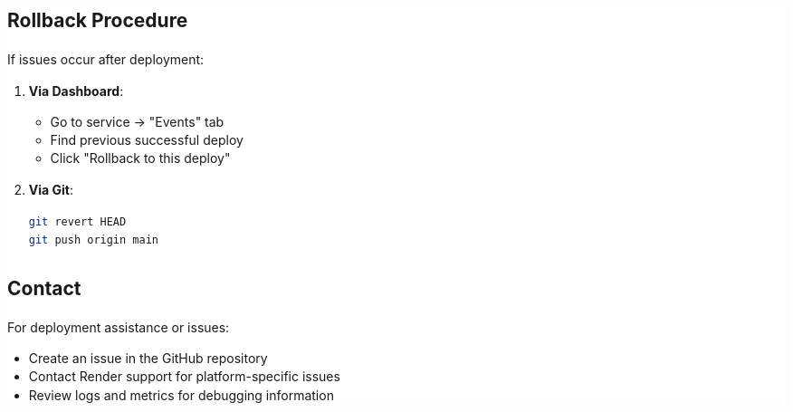 ## Rollback Procedure

If issues occur after deployment:

1. **Via Dashboard**:
   - Go to service → "Events" tab
   - Find previous successful deploy
   - Click "Rollback to this deploy"

2. **Via Git**:
   ```bash
   git revert HEAD
   git push origin main
   ```

## Contact

For deployment assistance or issues:
- Create an issue in the GitHub repository
- Contact Render support for platform-specific issues
- Review logs and metrics for debugging information
